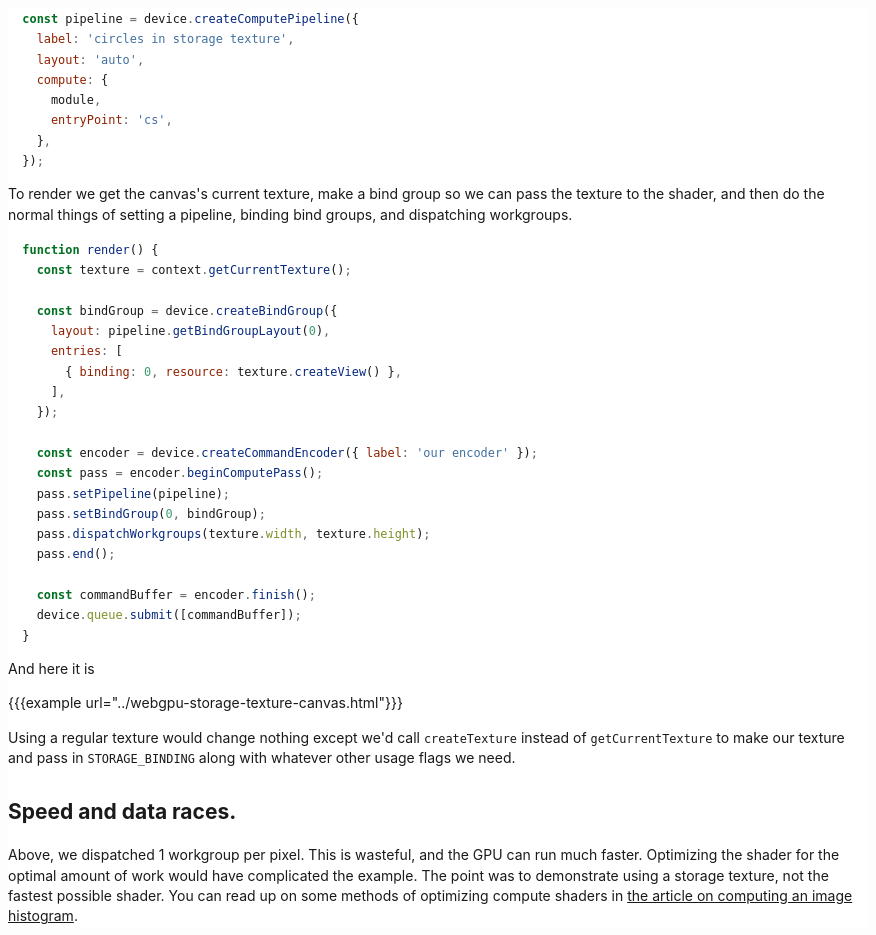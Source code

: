 ```js
  const pipeline = device.createComputePipeline({
    label: 'circles in storage texture',
    layout: 'auto',
    compute: {
      module,
      entryPoint: 'cs',
    },
  });
```

To render we get the canvas's current texture, make a bind group so
we can pass the texture to the shader, and then do the normal things of setting
a pipeline, binding bind groups, and dispatching workgroups.

```js
  function render() {
    const texture = context.getCurrentTexture();

    const bindGroup = device.createBindGroup({
      layout: pipeline.getBindGroupLayout(0),
      entries: [
        { binding: 0, resource: texture.createView() },
      ],
    });

    const encoder = device.createCommandEncoder({ label: 'our encoder' });
    const pass = encoder.beginComputePass();
    pass.setPipeline(pipeline);
    pass.setBindGroup(0, bindGroup);
    pass.dispatchWorkgroups(texture.width, texture.height);
    pass.end();

    const commandBuffer = encoder.finish();
    device.queue.submit([commandBuffer]);
  }
```

And here it is

{{{example url="../webgpu-storage-texture-canvas.html"}}}

Using a regular texture would change nothing except we'd call
`createTexture` instead of `getCurrentTexture` to make our texture
and pass in `STORAGE_BINDING` along with whatever other usage flags
we need.

## Speed and data races.

Above, we dispatched 1 workgroup per pixel. This is wasteful, and the
GPU can run much faster. Optimizing the shader for the optimal amount
of work would have complicated the example. The point was to demonstrate
using a storage texture, not the fastest possible shader.
You can read up on some methods of optimizing
compute shaders in [the article on computing an image histogram](webgpu-compute-shaders-histogram.html).


  [^binding]: When you create a bind group and you specify a buffer you can
  [^how-to-pass-data]: You could pass in the buffer width via a [uniform](webgpu-uniforms.html),